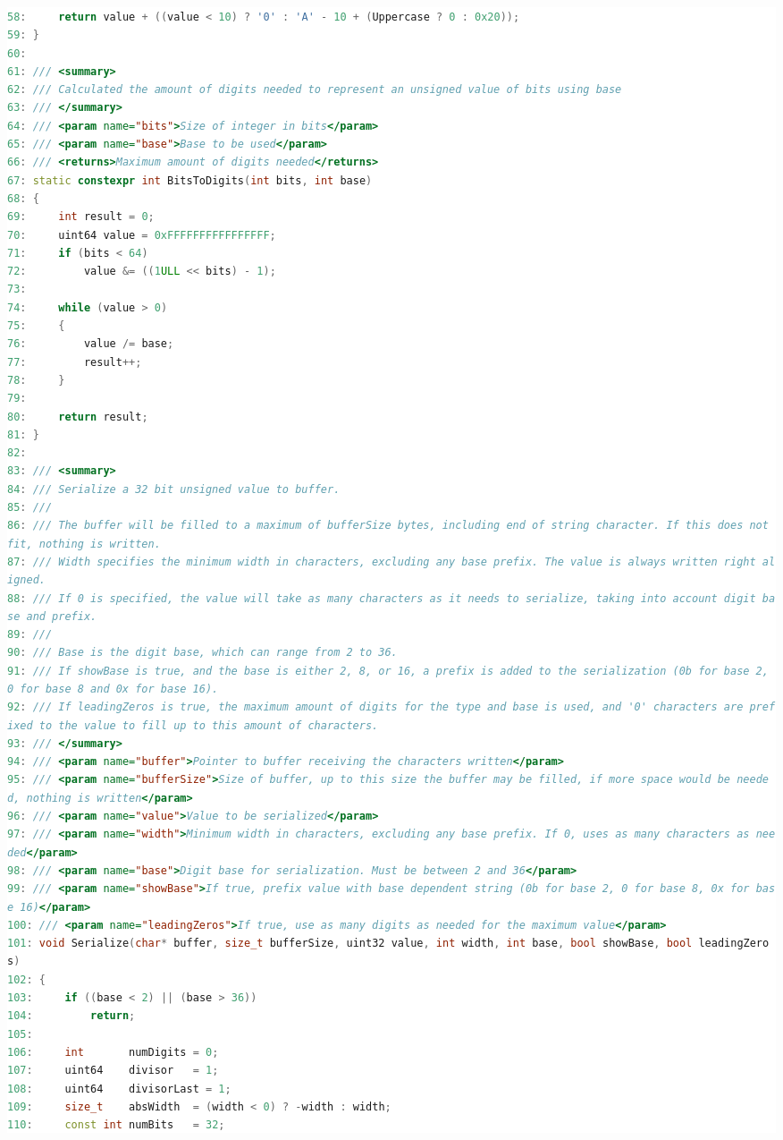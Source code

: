 ```cpp
58:     return value + ((value < 10) ? '0' : 'A' - 10 + (Uppercase ? 0 : 0x20));
59: }
60: 
61: /// <summary>
62: /// Calculated the amount of digits needed to represent an unsigned value of bits using base
63: /// </summary>
64: /// <param name="bits">Size of integer in bits</param>
65: /// <param name="base">Base to be used</param>
66: /// <returns>Maximum amount of digits needed</returns>
67: static constexpr int BitsToDigits(int bits, int base)
68: {
69:     int result = 0;
70:     uint64 value = 0xFFFFFFFFFFFFFFFF;
71:     if (bits < 64)
72:         value &= ((1ULL << bits) - 1);
73: 
74:     while (value > 0)
75:     {
76:         value /= base;
77:         result++;
78:     }
79: 
80:     return result;
81: }
82: 
83: /// <summary>
84: /// Serialize a 32 bit unsigned value to buffer.
85: ///
86: /// The buffer will be filled to a maximum of bufferSize bytes, including end of string character. If this does not fit, nothing is written.
87: /// Width specifies the minimum width in characters, excluding any base prefix. The value is always written right aligned.
88: /// If 0 is specified, the value will take as many characters as it needs to serialize, taking into account digit base and prefix.
89: ///
90: /// Base is the digit base, which can range from 2 to 36.
91: /// If showBase is true, and the base is either 2, 8, or 16, a prefix is added to the serialization (0b for base 2, 0 for base 8 and 0x for base 16).
92: /// If leadingZeros is true, the maximum amount of digits for the type and base is used, and '0' characters are prefixed to the value to fill up to this amount of characters.
93: /// </summary>
94: /// <param name="buffer">Pointer to buffer receiving the characters written</param>
95: /// <param name="bufferSize">Size of buffer, up to this size the buffer may be filled, if more space would be needed, nothing is written</param>
96: /// <param name="value">Value to be serialized</param>
97: /// <param name="width">Minimum width in characters, excluding any base prefix. If 0, uses as many characters as needed</param>
98: /// <param name="base">Digit base for serialization. Must be between 2 and 36</param>
99: /// <param name="showBase">If true, prefix value with base dependent string (0b for base 2, 0 for base 8, 0x for base 16)</param>
100: /// <param name="leadingZeros">If true, use as many digits as needed for the maximum value</param>
101: void Serialize(char* buffer, size_t bufferSize, uint32 value, int width, int base, bool showBase, bool leadingZeros)
102: {
103:     if ((base < 2) || (base > 36))
104:         return;
105: 
106:     int       numDigits = 0;
107:     uint64    divisor   = 1;
108:     uint64    divisorLast = 1;
109:     size_t    absWidth  = (width < 0) ? -width : width;
110:     const int numBits   = 32;
```